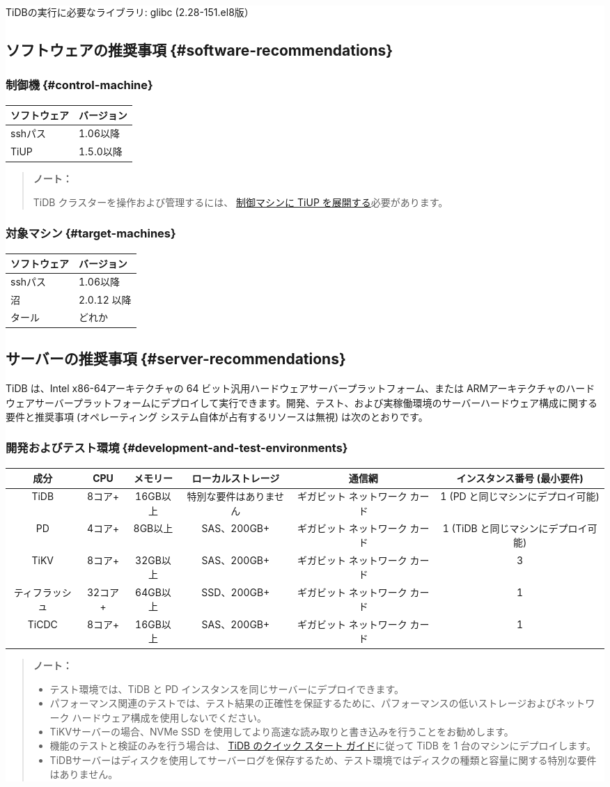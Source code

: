 TiDBの実行に必要なライブラリ: glibc (2.28-151.el8版）

## ソフトウェアの推奨事項 {#software-recommendations}

### 制御機 {#control-machine}

| ソフトウェア | バージョン   |
| :----- | :------ |
| sshパス  | 1.06以降  |
| TiUP   | 1.5.0以降 |

> **ノート：**
>
> TiDB クラスターを操作および管理するには、 [制御マシンに TiUP を展開する](/production-deployment-using-tiup.md#step-2-deploy-tiup-on-the-control-machine)必要があります。

### 対象マシン {#target-machines}

| ソフトウェア | バージョン     |
| :----- | :-------- |
| sshパス  | 1.06以降    |
| 沼      | 2.0.12 以降 |
| タール    | どれか       |

## サーバーの推奨事項 {#server-recommendations}

TiDB は、Intel x86-64アーキテクチャの 64 ビット汎用ハードウェアサーバープラットフォーム、または ARMアーキテクチャのハードウェアサーバープラットフォームにデプロイして実行できます。開発、テスト、および実稼働環境のサーバーハードウェア構成に関する要件と推奨事項 (オペレーティング システム自体が占有するリソースは無視) は次のとおりです。

### 開発およびテスト環境 {#development-and-test-environments}

|    成分   |  CPU  |  メモリー  |  ローカルストレージ  |        通信網       |     インスタンス番号 (最小要件)    |
| :-----: | :---: | :----: | :---------: | :--------------: | :--------------------: |
|   TiDB  |  8コア+ | 16GB以上 | 特別な要件はありません | ギガビット ネットワーク カード |  1 (PD と同じマシンにデプロイ可能)  |
|    PD   |  4コア+ |  8GB以上 |  SAS、200GB+ | ギガビット ネットワーク カード | 1 (TiDB と同じマシンにデプロイ可能) |
|   TiKV  |  8コア+ | 32GB以上 |  SAS、200GB+ | ギガビット ネットワーク カード |            3           |
| ティフラッシュ | 32コア+ | 64GB以上 |  SSD、200GB+ | ギガビット ネットワーク カード |            1           |
|  TiCDC  |  8コア+ | 16GB以上 |  SAS、200GB+ | ギガビット ネットワーク カード |            1           |

> **ノート：**
>
> -   テスト環境では、TiDB と PD インスタンスを同じサーバーにデプロイできます。
> -   パフォーマンス関連のテストでは、テスト結果の正確性を保証するために、パフォーマンスの低いストレージおよびネットワーク ハードウェア構成を使用しないでください。
> -   TiKVサーバーの場合、NVMe SSD を使用してより高速な読み取りと書き込みを行うことをお勧めします。
> -   機能のテストと検証のみを行う場合は、 [TiDB のクイック スタート ガイド](/quick-start-with-tidb.md)に従って TiDB を 1 台のマシンにデプロイします。
> -   TiDBサーバーはディスクを使用してサーバーログを保存するため、テスト環境ではディスクの種類と容量に関する特別な要件はありません。
